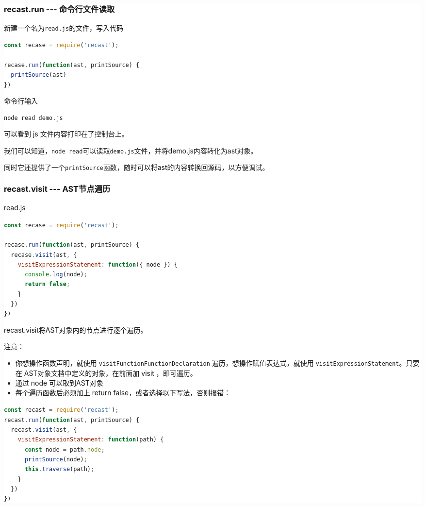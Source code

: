 

### recast.run --- 命令行文件读取

新建一个名为`read.js`的文件，写入代码

```js
const recase = require('recast');

recase.run(function(ast, printSource) {
  printSource(ast)
})
```

命令行输入

```bash
node read demo.js
```

可以看到 js 文件内容打印在了控制台上。

我们可以知道，`node read`可以读取`demo.js`文件，并将demo.js内容转化为ast对象。

同时它还提供了一个`printSource`函数，随时可以将ast的内容转换回源码，以方便调试。



### recast.visit --- AST节点遍历

read.js

```js
const recase = require('recast');

recase.run(function(ast, printSource) {
  recase.visit(ast, {
    visitExpressionStatement: function({ node }) {
      console.log(node);
      return false;
    }
  })
})
```

recast.visit将AST对象内的节点进行逐个遍历。



注意：

- 你想操作函数声明，就使用 `visitFunctionFunctionDeclaration` 遍历，想操作赋值表达式，就使用 `visitExpressionStatement`。只要在 AST对象文档中定义的对象，在前面加 visit ，即可遍历。
- 通过 node 可以取到AST对象
- 每个遍历函数后必须加上 return false，或者选择以下写法，否则报错：

```js
const recast = require('recast');
recast.run(function(ast, printSource) {
  recast.visit(ast, {
    visitExpressionStatement: function(path) {
      const node = path.node;
      printSource(node);
      this.traverse(path);
    }
  })
})
```
